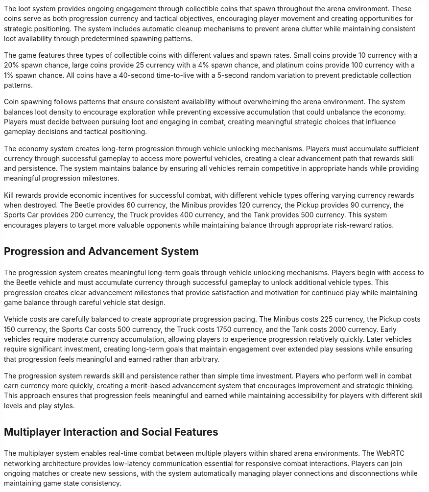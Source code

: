The loot system provides ongoing engagement through collectible coins that spawn throughout the arena environment. These coins serve as both progression currency and tactical objectives, encouraging player movement and creating opportunities for strategic positioning. The system includes automatic cleanup mechanisms to prevent arena clutter while maintaining consistent loot availability through predetermined spawning patterns.

The game features three types of collectible coins with different values and spawn rates. Small coins provide 10 currency with a 20% spawn chance, large coins provide 25 currency with a 4% spawn chance, and platinum coins provide 100 currency with a 1% spawn chance. All coins have a 40-second time-to-live with a 5-second random variation to prevent predictable collection patterns.

Coin spawning follows patterns that ensure consistent availability without overwhelming the arena environment. The system balances loot density to encourage exploration while preventing excessive accumulation that could unbalance the economy. Players must decide between pursuing loot and engaging in combat, creating meaningful strategic choices that influence gameplay decisions and tactical positioning.

The economy system creates long-term progression through vehicle unlocking mechanisms. Players must accumulate sufficient currency through successful gameplay to access more powerful vehicles, creating a clear advancement path that rewards skill and persistence. The system maintains balance by ensuring all vehicles remain competitive in appropriate hands while providing meaningful progression milestones.

Kill rewards provide economic incentives for successful combat, with different vehicle types offering varying currency rewards when destroyed. The Beetle provides 60 currency, the Minibus provides 120 currency, the Pickup provides 90 currency, the Sports Car provides 200 currency, the Truck provides 400 currency, and the Tank provides 500 currency. This system encourages players to target more valuable opponents while maintaining balance through appropriate risk-reward ratios.

## Progression and Advancement System

The progression system creates meaningful long-term goals through vehicle unlocking mechanisms. Players begin with access to the Beetle vehicle and must accumulate currency through successful gameplay to unlock additional vehicle types. This progression creates clear advancement milestones that provide satisfaction and motivation for continued play while maintaining game balance through careful vehicle stat design.

Vehicle costs are carefully balanced to create appropriate progression pacing. The Minibus costs 225 currency, the Pickup costs 150 currency, the Sports Car costs 500 currency, the Truck costs 1750 currency, and the Tank costs 2000 currency. Early vehicles require moderate currency accumulation, allowing players to experience progression relatively quickly. Later vehicles require significant investment, creating long-term goals that maintain engagement over extended play sessions while ensuring that progression feels meaningful and earned rather than arbitrary.

The progression system rewards skill and persistence rather than simple time investment. Players who perform well in combat earn currency more quickly, creating a merit-based advancement system that encourages improvement and strategic thinking. This approach ensures that progression feels meaningful and earned while maintaining accessibility for players with different skill levels and play styles.

## Multiplayer Interaction and Social Features

The multiplayer system enables real-time combat between multiple players within shared arena environments. The WebRTC networking architecture provides low-latency communication essential for responsive combat interactions. Players can join ongoing matches or create new sessions, with the system automatically managing player connections and disconnections while maintaining game state consistency.
